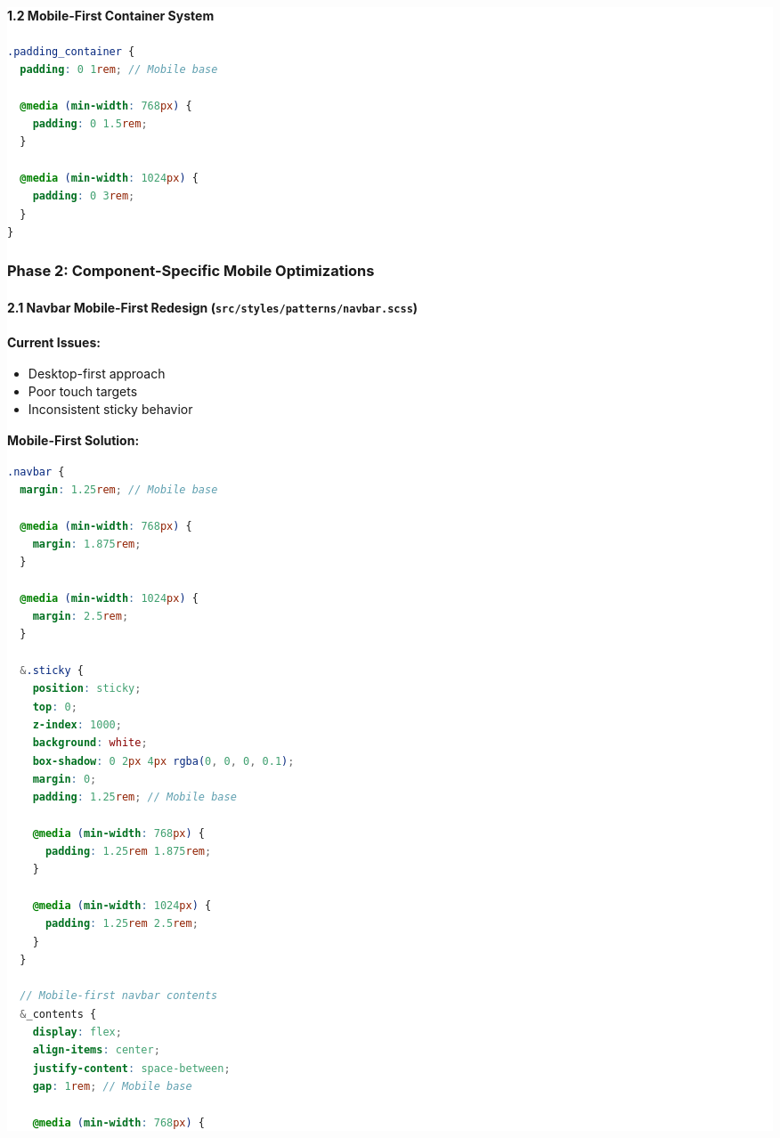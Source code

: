 #### 1.2 Mobile-First Container System
```scss
.padding_container {
  padding: 0 1rem; // Mobile base
  
  @media (min-width: 768px) {
    padding: 0 1.5rem;
  }
  
  @media (min-width: 1024px) {
    padding: 0 3rem;
  }
}
```

### Phase 2: Component-Specific Mobile Optimizations

#### 2.1 Navbar Mobile-First Redesign (`src/styles/patterns/navbar.scss`)

**Current Issues:**
- Desktop-first approach
- Poor touch targets
- Inconsistent sticky behavior

**Mobile-First Solution:**
```scss
.navbar {
  margin: 1.25rem; // Mobile base
  
  @media (min-width: 768px) {
    margin: 1.875rem;
  }
  
  @media (min-width: 1024px) {
    margin: 2.5rem;
  }
  
  &.sticky {
    position: sticky;
    top: 0;
    z-index: 1000;
    background: white;
    box-shadow: 0 2px 4px rgba(0, 0, 0, 0.1);
    margin: 0;
    padding: 1.25rem; // Mobile base
    
    @media (min-width: 768px) {
      padding: 1.25rem 1.875rem;
    }
    
    @media (min-width: 1024px) {
      padding: 1.25rem 2.5rem;
    }
  }
  
  // Mobile-first navbar contents
  &_contents {
    display: flex;
    align-items: center;
    justify-content: space-between;
    gap: 1rem; // Mobile base
    
    @media (min-width: 768px) {
```